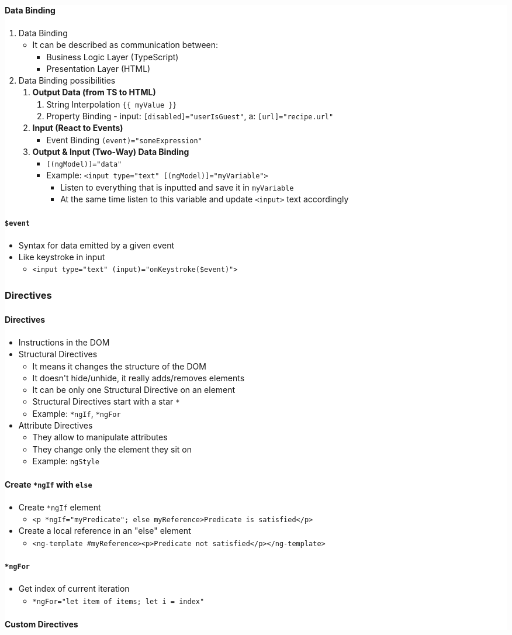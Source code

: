 
#### Data Binding

1. Data Binding
   - It can be described as communication between:
     - Business Logic Layer (TypeScript)
     - Presentation Layer (HTML)
2. Data Binding possibilities
   1. **Output Data (from TS to HTML)**
      1. String Interpolation `{{ myValue }}`
      2. Property Binding - input: `[disabled]="userIsGuest"`, a: `[url]="recipe.url"`
   2. **Input (React to Events)**
      - Event Binding `(event)="someExpression"`
   3. **Output & Input (Two-Way) Data Binding**
      - `[(ngModel)]="data"`
      - Example: `<input type="text" [(ngModel)]="myVariable">`
        - Listen to everything that is inputted and save it in `myVariable`
        - At the same time listen to this variable and update `<input>` text accordingly

#### `$event`

- Syntax for data emitted by a given event
- Like keystroke in input
  - `<input type="text" (input)="onKeystroke($event)">`

### Directives

#### Directives

- Instructions in the DOM
- Structural Directives
  - It means it changes the structure of the DOM
  - It doesn't hide/unhide, it really adds/removes elements
  - It can be only one Structural Directive on an element
  - Structural Directives start with a star `*`
  - Example: `*ngIf`, `*ngFor`
- Attribute Directives
  - They allow to manipulate attributes
  - They change only the element they sit on
  - Example: `ngStyle`

#### Create `*ngIf` with `else`

- Create `*ngIf` element
  - `<p *ngIf="myPredicate"; else myReference>Predicate is satisfied</p>`
- Create a local reference in an "else" element
  - `<ng-template #myReference><p>Predicate not satisfied</p></ng-template>`

#### `*ngFor`

- Get index of current iteration
  - `*ngFor="let item of items; let i = index"`

#### Custom Directives
